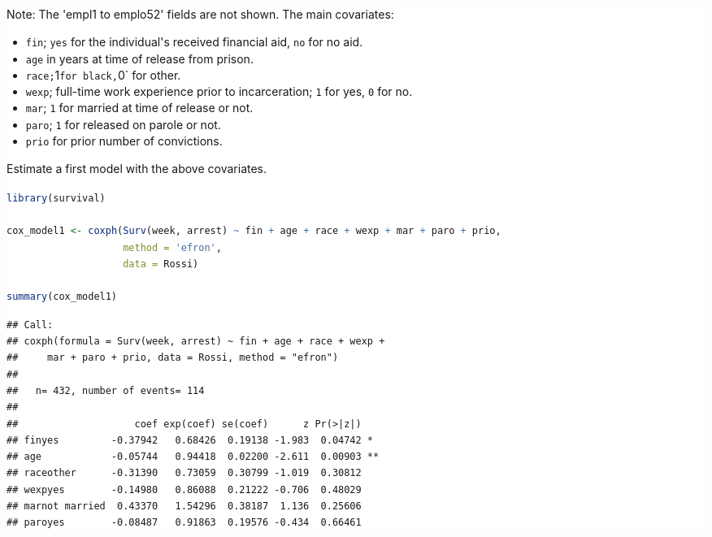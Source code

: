 <tr>
<td colspan="11">
Note: The 'empl1 to emplo52' fields are not shown.
</td>
</tr>
</tfoot>
</table>

</center>
The main covariates:

-   `fin`; `yes` for the individual's received financial aid, `no` for
    no aid.
-   `age` in years at time of release from prison.
-   `race;`1`for black,`0\` for other.
-   `wexp`; full-time work experience prior to incarceration; `1` for
    yes, `0` for no.
-   `mar`; `1` for married at time of release or not.
-   `paro`; `1` for released on parole or not.
-   `prio` for prior number of convictions.

Estimate a first model with the above covariates.

``` r
library(survival)

cox_model1 <- coxph(Surv(week, arrest) ~ fin + age + race + wexp + mar + paro + prio,
                    method = 'efron',
                    data = Rossi)

summary(cox_model1)
```

    ## Call:
    ## coxph(formula = Surv(week, arrest) ~ fin + age + race + wexp + 
    ##     mar + paro + prio, data = Rossi, method = "efron")
    ## 
    ##   n= 432, number of events= 114 
    ## 
    ##                    coef exp(coef) se(coef)      z Pr(>|z|)   
    ## finyes         -0.37942   0.68426  0.19138 -1.983  0.04742 * 
    ## age            -0.05744   0.94418  0.02200 -2.611  0.00903 **
    ## raceother      -0.31390   0.73059  0.30799 -1.019  0.30812   
    ## wexpyes        -0.14980   0.86088  0.21222 -0.706  0.48029   
    ## marnot married  0.43370   1.54296  0.38187  1.136  0.25606   
    ## paroyes        -0.08487   0.91863  0.19576 -0.434  0.66461   